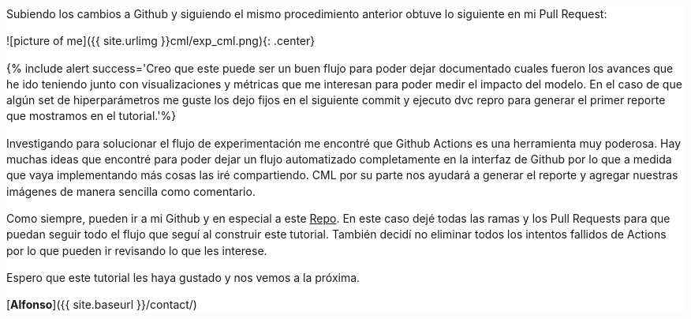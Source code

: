 Subiendo los cambios a Github y siguiendo el mismo procedimiento anterior obtuve lo siguiente en mi Pull Request:


![picture of me]({{ site.urlimg }}cml/exp_cml.png){: .center}


{% include alert success='Creo que este puede ser un buen flujo para poder dejar documentado cuales fueron los avances que he ido teniendo junto con visualizaciones y métricas que me interesan para poder medir el impacto del modelo. En el caso de que algún set de hiperparámetros me guste los dejo fijos en el siguiente commit y ejecuto dvc repro para generar el primer reporte que mostramos en el tutorial.'%}


Investigando para solucionar el flujo de experimentación me encontré que Github Actions es una herramienta muy poderosa. Hay muchas ideas que encontré para poder dejar un flujo automatizado completamente en la interfaz de Github por lo que a medida que vaya implementando más cosas las iré compartiendo. CML por su parte nos ayudará a generar el reporte y agregar nuestras imágenes de manera sencilla como comentario.

Como siempre, pueden ir a mi Github y en especial a este [Repo](https://github.com/datacubeR/dvc_tutorial). En este caso dejé todas las ramas y los Pull Requests para que puedan seguir todo el flujo que seguí al construir este tutorial. También decidí no eliminar todos los intentos fallidos de Actions por lo que pueden ir revisando lo que les interese.

Espero que este tutorial les haya gustado y nos vemos a la próxima.

[**Alfonso**]({{ site.baseurl }}/contact/)
